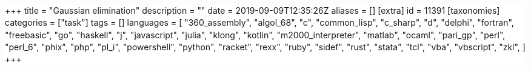 +++
title = "Gaussian elimination"
description = ""
date = 2019-09-09T12:35:26Z
aliases = []
[extra]
id = 11391
[taxonomies]
categories = ["task"]
tags = []
languages = [
  "360_assembly",
  "algol_68",
  "c",
  "common_lisp",
  "c_sharp",
  "d",
  "delphi",
  "fortran",
  "freebasic",
  "go",
  "haskell",
  "j",
  "javascript",
  "julia",
  "klong",
  "kotlin",
  "m2000_interpreter",
  "matlab",
  "ocaml",
  "pari_gp",
  "perl",
  "perl_6",
  "phix",
  "php",
  "pl_i",
  "powershell",
  "python",
  "racket",
  "rexx",
  "ruby",
  "sidef",
  "rust",
  "stata",
  "tcl",
  "vba",
  "vbscript",
  "zkl",
]
+++
